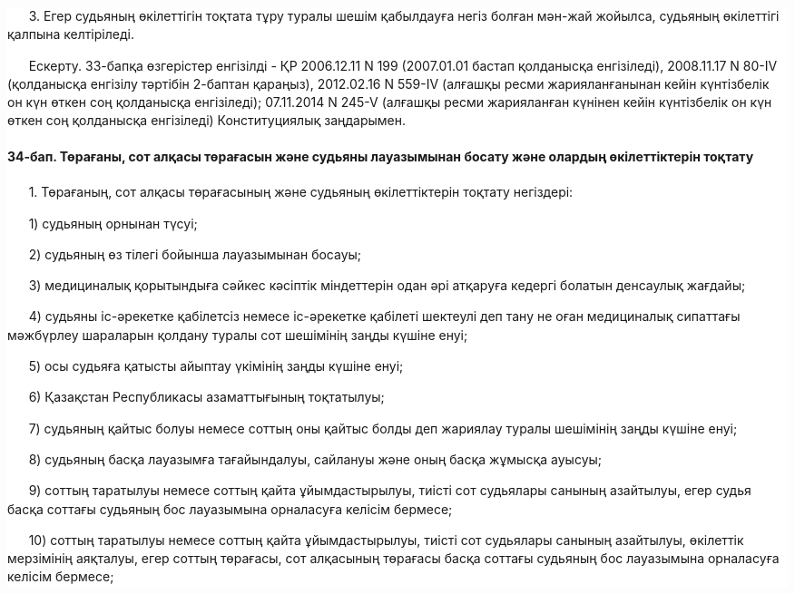       3. Егер судьяның өкiлеттiгiн тоқтата тұру туралы шешiм қабылдауға негiз болған мән-жай жойылса, судьяның өкiлеттiгi қалпына келтiрiледi.

      Ескерту. 33-бапқа өзгерістер енгізілді - ҚР 2006.12.11 N 199 (2007.01.01 бастап қолданысқа енгізіледі), 2008.11.17 N 80-IV (қолданысқа енгізілу тәртібін 2-баптан қараңыз), 2012.02.16 N 559-IV (алғашқы ресми жарияланғанынан кейін күнтізбелік он күн өткен соң қолданысқа енгізіледі); 07.11.2014 N 245-V (алғашқы ресми жарияланған күнінен кейiн күнтiзбелiк он күн өткен соң қолданысқа енгiзiледi) Конституциялық заңдарымен.

#### 34-бап. Төрағаны, сот алқасы төрағасын және судьяны лауазымынан босату және олардың өкiлеттiктерiн тоқтату

      1. Төрағаның, сот алқасы төрағасының және судьяның өкiлеттiктерін тоқтату негiздері:

      1) судьяның орнынан түсуі;

      2) судьяның өз тілегі бойынша лауазымынан босауы;

      3) медициналық қорытындыға сәйкес кәсiптiк мiндеттерiн одан әрi атқаруға кедергi болатын денсаулық жағдайы;

      4) судьяны iс-әрекетке қабiлетсiз немесе iс-әрекетке қабiлетi шектеулi деп тану не оған медициналық сипаттағы мәжбүрлеу шараларын қолдану туралы сот шешiмiнің заңды күшiне енуі;

      5) осы судьяға қатысты айыптау үкімінің заңды күшiне енуі;

      6) Қазақстан Республикасы азаматтығының тоқтатылуы;

      7) судьяның қайтыс болуы немесе соттың оны қайтыс болды деп жариялау туралы шешiмiнің заңды күшiне енуі;

      8) судьяның басқа лауазымға тағайындалуы, сайлануы және оның басқа жұмысқа ауысуы;

      9) соттың таратылуы немесе соттың қайта ұйымдастырылуы, тиісті сот судьялары санының азайтылуы, егер судья басқа соттағы судьяның бос лауазымына орналасуға келiсiм бермесе;

      10) соттың таратылуы немесе соттың қайта ұйымдастырылуы, тиісті сот судьялары санының азайтылуы, өкiлеттiк мерзiмiнің аяқталуы, егер соттың төрағасы, сот алқасының төрағасы басқа соттағы судьяның бос лауазымына орналасуға келiсiм бермесе;

